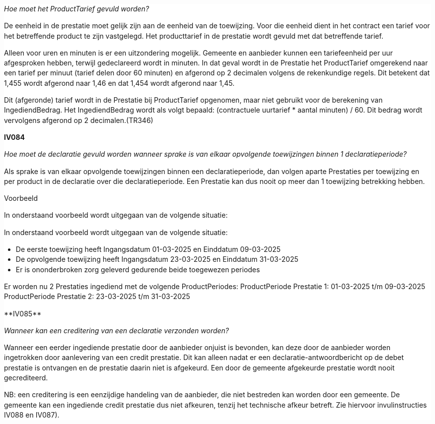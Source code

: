 *Hoe moet het ProductTarief gevuld worden?*

De eenheid in de prestatie moet gelijk zijn aan de eenheid van de toewijzing. Voor die eenheid dient in het contract een tarief voor het betreffende product te zijn vastgelegd. Het producttarief in de prestatie wordt gevuld met dat betreffende tarief.

Alleen voor uren en minuten is er een uitzondering mogelijk. Gemeente en aanbieder kunnen een tariefeenheid per uur afgesproken hebben, terwijl gedeclareerd wordt in minuten. In dat geval wordt in de Prestatie het ProductTarief omgerekend naar een tarief per minuut (tarief delen door 60 minuten) en afgerond op 2 decimalen volgens de rekenkundige regels. Dit betekent dat 1,455 wordt afgerond naar 1,46 en dat 1,454 wordt afgerond naar 1,45.

Dit (afgeronde) tarief wordt in de Prestatie bij ProductTarief opgenomen, maar niet gebruikt voor de berekening van IngediendBedrag.
Het IngediendBedrag wordt als volgt bepaald: (contractuele uurtarief * aantal minuten) / 60. Dit bedrag wordt vervolgens afgerond op 2 decimalen.(TR346)
</IV081>

<IV084>

**IV084**

*Hoe moet de declaratie gevuld worden wanneer sprake is van elkaar opvolgende toewijzingen binnen 1 declaratieperiode?*

Als sprake is van elkaar opvolgende toewijzingen binnen een declaratieperiode, dan volgen aparte Prestaties per toewijzing en per product in de declaratie over die declaratieperiode. Een Prestatie kan dus nooit op meer dan 1 toewijzing betrekking hebben.

Voorbeeld

In onderstaand voorbeeld wordt uitgegaan van de volgende situatie:

In onderstaand voorbeeld wordt uitgegaan van de volgende situatie:

- De eerste toewijzing heeft Ingangsdatum 01-03-2025 en Einddatum 09-03-2025
- De opvolgende toewijzing heeft Ingangsdatum 23-03-2025 en Einddatum 31-03-2025
- Er is ononderbroken zorg geleverd gedurende beide toegewezen periodes

Er worden nu 2 Prestaties ingediend met de volgende ProductPeriodes:
ProductPeriode Prestatie 1: 01-03-2025 t/m 09-03-2025
ProductPeriode Prestatie 2: 23-03-2025 t/m 31-03-2025
</IV084>

<IV085>
**IV085**

*Wanneer kan een creditering van een declaratie verzonden worden?*

Wanneer een eerder ingediende prestatie door de aanbieder onjuist is bevonden, kan deze door de aanbieder worden ingetrokken door aanlevering van een credit prestatie.
Dit kan alleen nadat er een declaratie-antwoordbericht op de debet prestatie is ontvangen en de prestatie daarin niet is afgekeurd. Een door de gemeente afgekeurde prestatie wordt nooit gecrediteerd.

NB: een creditering is een eenzijdige handeling van de aanbieder, die niet bestreden kan worden door een gemeente. De gemeente kan een ingediende credit prestatie dus niet afkeuren, tenzij het technische afkeur betreft. Zie hiervoor invulinstructies IV088 en IV087).
</IV085>
